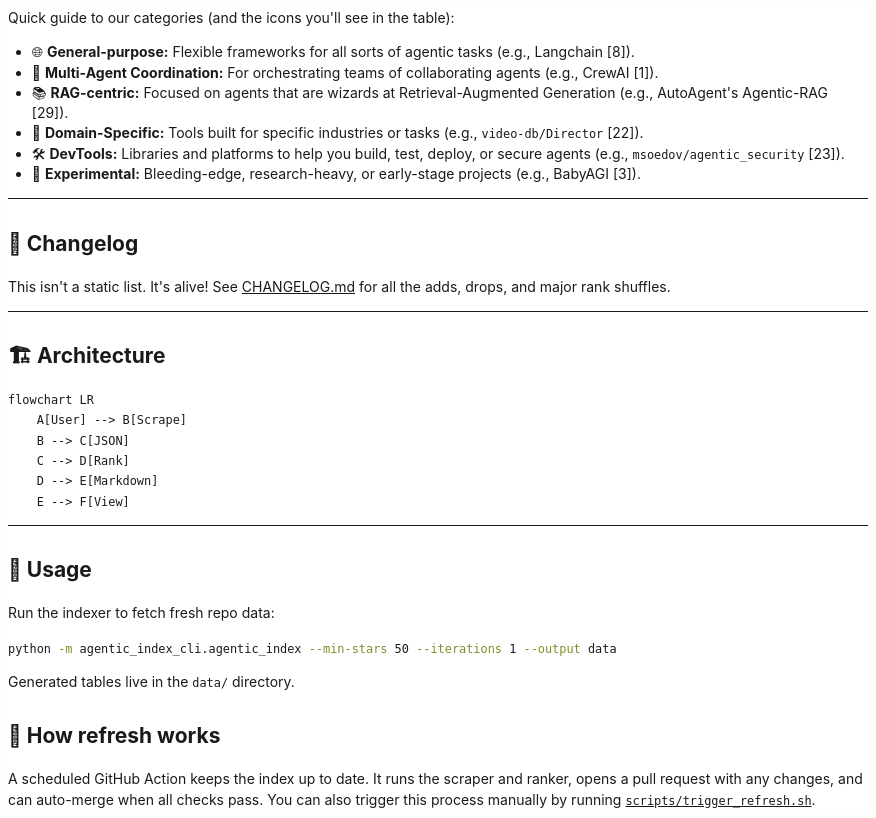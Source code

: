 Quick guide to our categories (and the icons you'll see in the table):

  * 🌐 **General-purpose:** Flexible frameworks for all sorts of agentic tasks (e.g., Langchain [8]).
  * 🤖 **Multi-Agent Coordination:** For orchestrating teams of collaborating agents (e.g., CrewAI [1]).
  * 📚 **RAG-centric:** Focused on agents that are wizards at Retrieval-Augmented Generation (e.g., AutoAgent's Agentic-RAG [29]).
  * 🎯 **Domain-Specific:** Tools built for specific industries or tasks (e.g., `video-db/Director` [22]).
  * 🛠️ **DevTools:** Libraries and platforms to help you build, test, deploy, or secure agents (e.g., `msoedov/agentic_security` [23]).
  * 🧪 **Experimental:** Bleeding-edge, research-heavy, or early-stage projects (e.g., BabyAGI [3]).

-----

<a id="-changelog"></a>
## 🔄 Changelog

This isn't a static list. It's alive\! See [CHANGELOG.md](./CHANGELOG.md) for all the adds, drops, and major rank shuffles.

-----

<a id="-architecture"></a>
## 🏗 Architecture

```mermaid
flowchart LR
    A[User] --> B[Scrape]
    B --> C[JSON]
    C --> D[Rank]
    D --> E[Markdown]
    E --> F[View]
```

-----

<a id="-usage"></a>
## 🔧 Usage

Run the indexer to fetch fresh repo data:

```bash
python -m agentic_index_cli.agentic_index --min-stars 50 --iterations 1 --output data
```

Generated tables live in the `data/` directory.

<a id="-how-refresh-works"></a>
## 🔄 How refresh works

A scheduled GitHub Action keeps the index up to date. It runs the scraper and
ranker, opens a pull request with any changes, and can auto-merge when all
checks pass. You can also trigger this process manually by running
[`scripts/trigger_refresh.sh`](scripts/trigger_refresh.sh).

